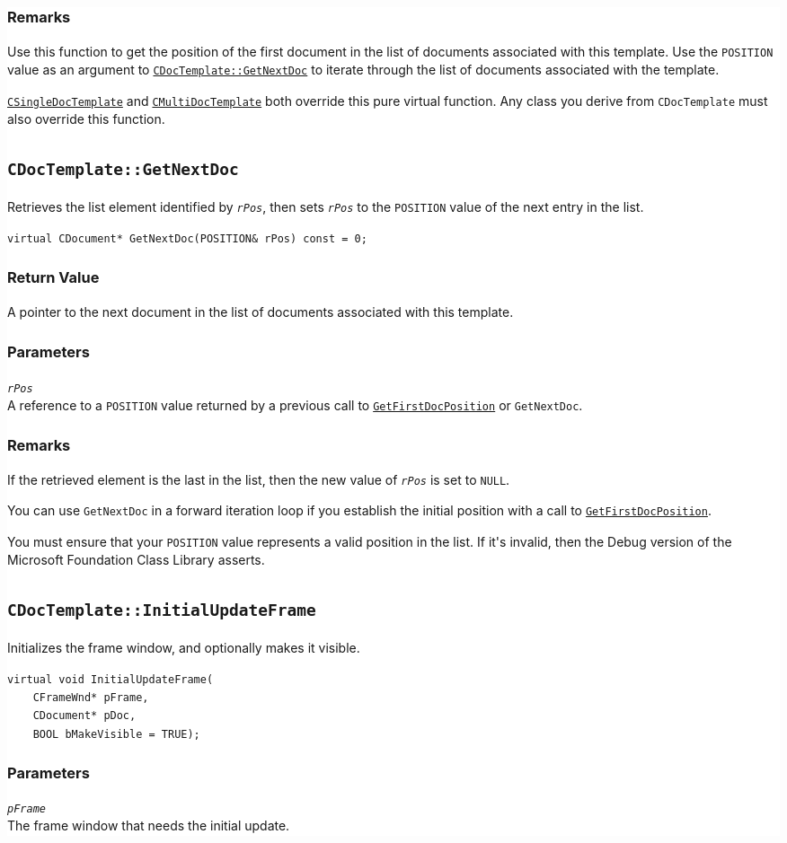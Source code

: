 ### Remarks

Use this function to get the position of the first document in the list of documents associated with this template. Use the `POSITION` value as an argument to [`CDocTemplate::GetNextDoc`](#getnextdoc) to iterate through the list of documents associated with the template.

[`CSingleDocTemplate`](../../mfc/reference/csingledoctemplate-class.md) and [`CMultiDocTemplate`](../../mfc/reference/cmultidoctemplate-class.md) both override this pure virtual function. Any class you derive from `CDocTemplate` must also override this function.

## <a name="getnextdoc"></a> `CDocTemplate::GetNextDoc`

Retrieves the list element identified by *`rPos`*, then sets *`rPos`* to the `POSITION` value of the next entry in the list.

```
virtual CDocument* GetNextDoc(POSITION& rPos) const = 0;
```

### Return Value

A pointer to the next document in the list of documents associated with this template.

### Parameters

*`rPos`*\
A reference to a `POSITION` value returned by a previous call to [`GetFirstDocPosition`](#getfirstdocposition) or `GetNextDoc`.

### Remarks

If the retrieved element is the last in the list, then the new value of *`rPos`* is set to `NULL`.

You can use `GetNextDoc` in a forward iteration loop if you establish the initial position with a call to [`GetFirstDocPosition`](#getfirstdocposition).

You must ensure that your `POSITION` value represents a valid position in the list. If it's invalid, then the Debug version of the Microsoft Foundation Class Library asserts.

## <a name="initialupdateframe"></a> `CDocTemplate::InitialUpdateFrame`

Initializes the frame window, and optionally makes it visible.

```
virtual void InitialUpdateFrame(
    CFrameWnd* pFrame,
    CDocument* pDoc,
    BOOL bMakeVisible = TRUE);
```

### Parameters

*`pFrame`*\
The frame window that needs the initial update.
